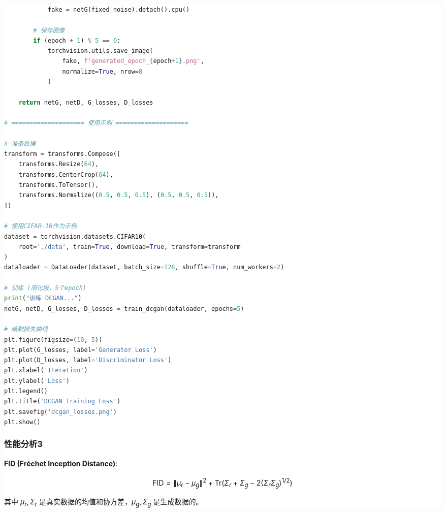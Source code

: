 ```python
            fake = netG(fixed_noise).detach().cpu()
        
        # 保存图像
        if (epoch + 1) % 5 == 0:
            torchvision.utils.save_image(
                fake, f'generated_epoch_{epoch+1}.png',
                normalize=True, nrow=8
            )
    
    return netG, netD, G_losses, D_losses

# ==================== 使用示例 ====================

# 准备数据
transform = transforms.Compose([
    transforms.Resize(64),
    transforms.CenterCrop(64),
    transforms.ToTensor(),
    transforms.Normalize((0.5, 0.5, 0.5), (0.5, 0.5, 0.5)),
])

# 使用CIFAR-10作为示例
dataset = torchvision.datasets.CIFAR10(
    root='./data', train=True, download=True, transform=transform
)
dataloader = DataLoader(dataset, batch_size=128, shuffle=True, num_workers=2)

# 训练 (简化版，5个epoch)
print("训练 DCGAN...")
netG, netD, G_losses, D_losses = train_dcgan(dataloader, epochs=5)

# 绘制损失曲线
plt.figure(figsize=(10, 5))
plt.plot(G_losses, label='Generator Loss')
plt.plot(D_losses, label='Discriminator Loss')
plt.xlabel('Iteration')
plt.ylabel('Loss')
plt.legend()
plt.title('DCGAN Training Loss')
plt.savefig('dcgan_losses.png')
plt.show()
```

### 性能分析3

**FID (Fréchet Inception Distance)**:

$$
\text{FID} = \|\mu_r - \mu_g\|^2 + \text{Tr}(\Sigma_r + \Sigma_g - 2(\Sigma_r \Sigma_g)^{1/2})
$$

其中 $\mu_r, \Sigma_r$ 是真实数据的均值和协方差，$\mu_g, \Sigma_g$ 是生成数据的。
